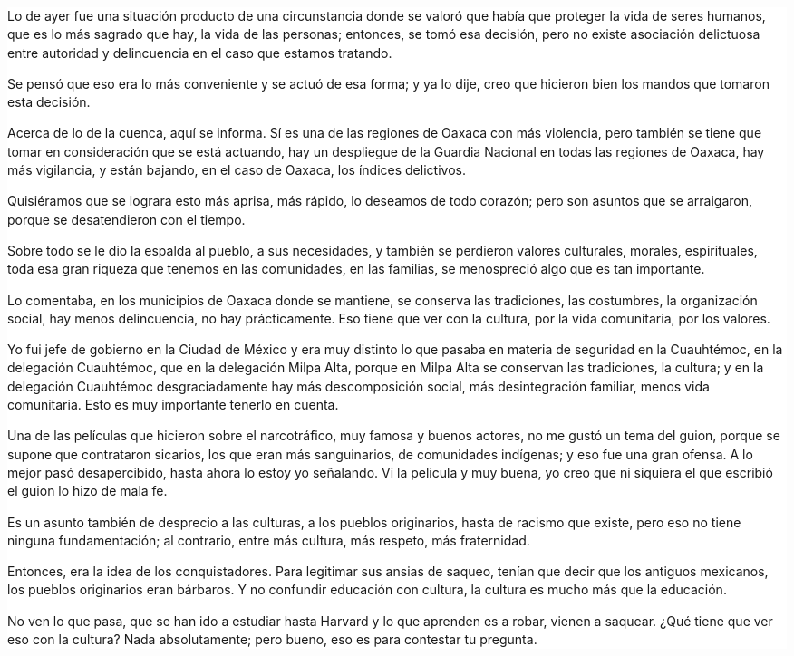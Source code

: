 Lo de ayer fue una situación producto de una circunstancia donde se valoró que
había que proteger la vida de seres humanos, que es lo más sagrado que hay, la
vida de las personas; entonces, se tomó esa decisión, pero no existe
asociación delictuosa entre autoridad y delincuencia en el caso que estamos
tratando.

Se pensó que eso era lo más conveniente y se actuó de esa forma; y ya lo dije,
creo que hicieron bien los mandos que tomaron esta decisión.

Acerca de lo de la cuenca, aquí se informa. Sí es una de las regiones de
Oaxaca con más violencia, pero también se tiene que tomar en consideración que
se está actuando, hay un despliegue de la Guardia Nacional en todas las
regiones de Oaxaca, hay más vigilancia, y están bajando, en el caso de Oaxaca,
los índices delictivos.

Quisiéramos que se lograra esto más aprisa, más rápido, lo deseamos de todo
corazón; pero son asuntos que se arraigaron, porque se desatendieron con el
tiempo.

Sobre todo se le dio la espalda al pueblo, a sus necesidades, y también se
perdieron valores culturales, morales, espirituales, toda esa gran riqueza que
tenemos en las comunidades, en las familias, se menospreció algo que es tan
importante.

Lo comentaba, en los municipios de Oaxaca donde se mantiene, se conserva las
tradiciones, las costumbres, la organización social, hay menos delincuencia,
no hay prácticamente. Eso tiene que ver con la cultura, por la vida
comunitaria, por los valores.

Yo fui jefe de gobierno en la Ciudad de México y era muy distinto lo que
pasaba en materia de seguridad en la Cuauhtémoc, en la delegación Cuauhtémoc,
que en la delegación Milpa Alta, porque en Milpa Alta se conservan las
tradiciones, la cultura; y en la delegación Cuauhtémoc desgraciadamente hay
más descomposición social, más desintegración familiar, menos vida
comunitaria. Esto es muy importante tenerlo en cuenta.

Una de las películas que hicieron sobre el narcotráfico, muy famosa y buenos
actores, no me gustó un tema del guion, porque se supone que contrataron
sicarios, los que eran más sanguinarios, de comunidades indígenas; y eso fue
una gran ofensa. A lo mejor pasó desapercibido, hasta ahora lo estoy yo
señalando. Vi la película y muy buena, yo creo que ni siquiera el que escribió
el guion lo hizo de mala fe.

Es un asunto también de desprecio a las culturas, a los pueblos originarios,
hasta de racismo que existe, pero eso no tiene ninguna fundamentación; al
contrario, entre más cultura, más respeto, más fraternidad.

Entonces, era la idea de los conquistadores. Para legitimar sus ansias de
saqueo, tenían que decir que los antiguos mexicanos, los pueblos originarios
eran bárbaros. Y no confundir educación con cultura, la cultura es mucho más
que la educación.

No ven lo que pasa, que se han ido a estudiar hasta Harvard y lo que aprenden
es a robar, vienen a saquear. ¿Qué tiene que ver eso con la cultura? Nada
absolutamente; pero bueno, eso es para contestar tu pregunta.
